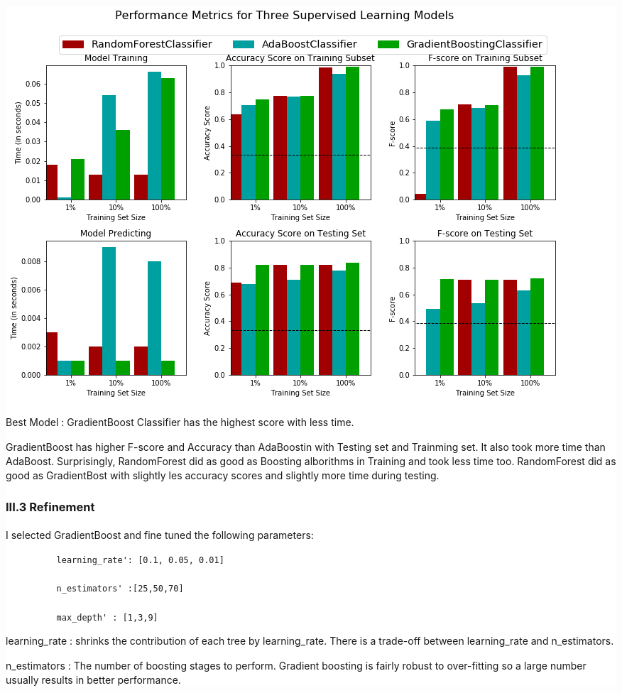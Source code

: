 <img src="images/output_30_1.png" />

Best Model : GradientBoost Classifier has the highest score with less time.

GradientBoost has higher F-score and Accuracy than AdaBoostin with Testing set and Trainming set. It also took more time than AdaBoost.
Surprisingly, RandomForest did as good as Boosting alborithms in Training and took less time too. RandomForest did as good as GradientBost with slightly les accuracy scores and slightly more time during testing.

### III.3 Refinement

I selected GradientBoost and fine tuned the following parameters:

              learning_rate': [0.1, 0.05, 0.01]
              
              n_estimators' :[25,50,70]
              
              max_depth' : [1,3,9]
              
              
learning_rate : shrinks the contribution of each tree by learning_rate. There is a trade-off between learning_rate and n_estimators.

n_estimators : The number of boosting stages to perform. Gradient boosting is fairly robust to over-fitting so a large number usually results in better performance.
